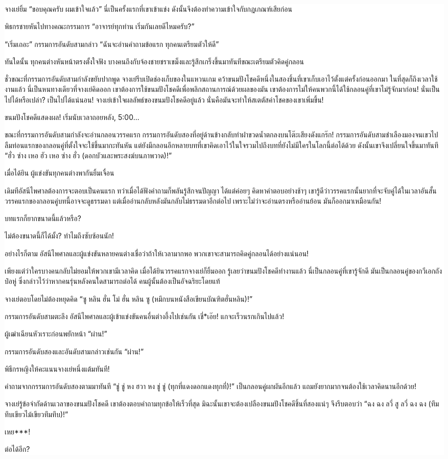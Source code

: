 จางเย่ยิ้ม “ขอบคุณครับ ผมเข้าใจแล้ว” นี่เป็นครั้งแรกที่เขาเข้าแข่ง ดังนั้นจึงต้องทำความเข้าใจกับกฎเกณฑ์เสียก่อน

พิธกรชายหันไปทางคณะกรรมการ “อาจารย์ทุกท่าน เริ่มกันเลยดีไหมครับ?”

“เริ่มเถอะ” กรรมการอันดับสามกล่าว “ฉันจะอ่านคำถามข้อแรก ทุกคนเตรียมตัวให้ดี”

ทันใดนั้น ทุกคนต่างหันหน้าตรงตั้งใจฟัง บางคนถึงกับจ้องชายชราเขม็งและรู้สึกเกร็งขึ้นมาทันทีขณะเตรียมตัวคิดคู่กลอน 

ชั่วขณะที่กรรมการอันดับสามกำลังขยับปากพูด จางเย่รีบเปิดช่องเก็บของในแหวนเกม คว้าขนมปังโชคดีหนึ่งในสองชิ้นที่เขาเก็บเอาไว้ตั้งแต่ครั้งก่อนออกมา ในที่สุดก็ถึงเวลาใช้งานแล้ว นี่เป็นหนทางเดียวที่จางเย่คิดออก เขาต้องการใช้ขนมปังโชคดีเพื่อพลิกสถานการณ์ด้วยผลของมัน เขาต้องการไม่ให้คนพวกนี้ได้ใช้กลอนคู่ที่เขาไม่รู้จักมาก่อน! นั่นเป็นไปได้หรือเปล่า? เป็นไปได้แน่นอน! จางเย่เข้าใจผลลัพธ์ของขนมปังโชคดีอยู่แล้ว นั่นคือมันจะทำให้สเตตัสค่าโชคของเขาเพิ่มขึ้น!

ขนมปังโชคดีแสดงผล!
เริ่มนับเวลาถอยหลัง, 5:00...

ขณะที่กรรมการอันดับสามกำลังจะอ่านกลอนวรรคแรก กรรมการอันดับสองที่อยู่ด้านข้างกลับทำฝาขวดน้ำตกลงบนโต๊ะเสียงดังแกร๊ก! กรรมการอันดับสามชำเลืองมองจนเขวไป ลืมท่อนแรกของกลอนคู่ที่ตั้งใจจะใช้ขึ้นมากะทันหัน แต่ยังมีกลอนอีกหลายบทที่เขาคิดเอาไว้ในใจรวมไปถึงบทที่ยังไม่มีใครในโลกนี้ต่อได้ด้วย ดังนั้นเขาจึงเปลี่ยนใจขึ้นมาทันที “ฮั่ว ซ่าง เหอ ฮัว เหอ ซ่าง ฮั่ว (ดอกบัวและพระสงฆ์บนภาพวาด)!” 

เมื่อได้ยิน ผู้แข่งขันทุกคนต่างพากันยิ้มเจื่อน 

เดิมทีอัสนีไพศาลต้องการจะตอบเป็นคนแรก ทว่าเมื่อได้ฟังคำถามก็พลันรู้สึกจนปัญญา ได้แต่ค่อยๆ คิดหาคำตอบอย่างช้าๆ เขารู้ดีว่าวรรคแรกนั้นยากที่จะจับคู่ได้ในเวลาอันสั้น วรรคแรกของกลอนคู่บทนี้อาจจะดูธรรมดา แต่เมื่ออ่านกลับหลังมันกลับไม่ธรรมดาอีกต่อไป เพราะไม่ว่าจะอ่านตรงหรืออ่านย้อน มันก็ออกมาเหมือนกัน!

บทแรกก็ยากขนาดนี้แล้วหรือ?

ไม่ต้องขนาดนี้ก็ได้มั้ง? ทำไมถึงซับซ้อนนัก!

อย่างไรก็ตาม อัสนีไพศาลและผู้แข่งขันหลายคนต่างเชื่อว่าถ้าให้เวลามากพอ พวกเขาจะสามารถคิดคู่กลอนได้อย่างแน่นอน!

เพียงแต่ว่าใครบางคนกลับไม่ยอมให้พวกเขามีเวลาคิด เมื่อได้ยินวรรคแรกจางเย่ก็ยิ้มออก รู้เลยว่าขนมปังโชคดีทำงานแล้ว นี่เป็นกลอนคู่ที่เขารู้จักดี มันเป็นกลอนคู่ของกวีเอกถังป๋อหู่ ซึ่งกล่าวไว้ว่าหากคนรุ่นหลังคนใดสามารถต่อได้ คนผู้นั้นต้องเป็นอัจฉริยะโดยแท้

จางเย่ตอบโดยไม่ต้องหยุดคิด “ซู หลิน ฮั่น โม่ ฮั่น หลิน ซู (หมึกบนหนังสือเขียนบัณฑิตฮั่นหลิน)!” 

กรรมการอันดับสามตะลึง อัสนีไพศาลและผู้เข้าแข่งขันคนอื่นต่างอึ้งไปเช่นกัน เชี่*เอ๊ย! แกจะเร็วนรกเกินไปแล้ว! 

ผู้เฒ่าเฉียนหัวเราะก่อนพยักหน้า “ผ่าน!”

กรรมการอันดับสองและอันดับสามกล่าวเช่นกัน “ผ่าน!” 

พิธีกรหญิงให้คะแนนจางเย่หนึ่งแต้มทันที! 

คำถามจากกรรมการอันดับสองตามมาทันที “ชู่ ชู่ หง ฮวา หง ชู่ ชู่ (ทุกที่แดงดอกแดงทุกที่)!” เป็นกลอนคู่ผกผันอีกแล้ว แถมยังยากมากจนต้องใช้เวลาคิดนานอีกด้วย!

จางเย่รู้ข้อจำกัดด้านเวลาของขนมปังโชคดี เขาต้องตอบคำถามทุกข้อให้เร็วที่สุด มิฉะนั้นเขาจะต้องเปลืองขนมปังโชคดีชิ้นที่สองแน่ๆ จึงรีบตอบว่า “ฉง ฉง ลวี่ สู ลวี่ ฉง ฉง (ทึมทึบเขียวไม้เขียวทึมทึบ)!” 

เหย***! 

ต่อได้อีก?
